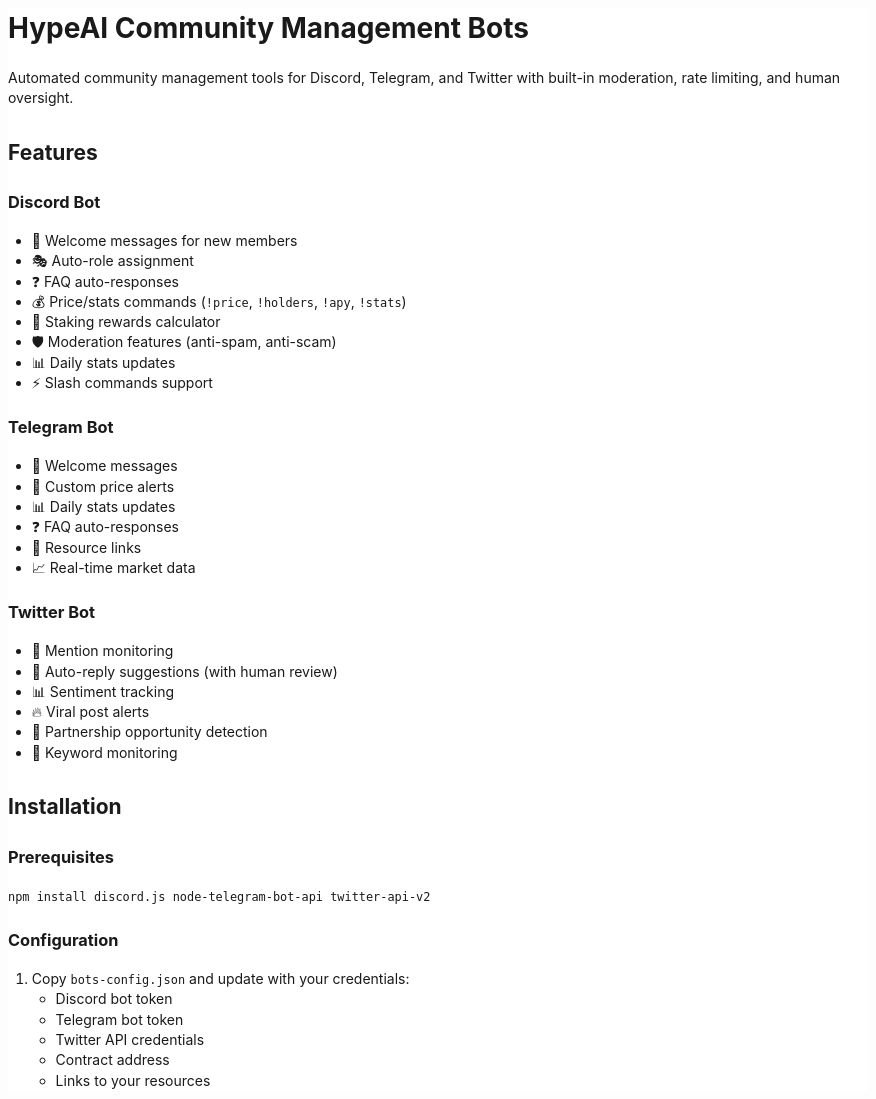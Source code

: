 # HypeAI Community Management Bots

Automated community management tools for Discord, Telegram, and Twitter with built-in moderation, rate limiting, and human oversight.

## Features

### Discord Bot
- 🎉 Welcome messages for new members
- 🎭 Auto-role assignment
- ❓ FAQ auto-responses
- 💰 Price/stats commands (`!price`, `!holders`, `!apy`, `!stats`)
- 🧮 Staking rewards calculator
- 🛡️ Moderation features (anti-spam, anti-scam)
- 📊 Daily stats updates
- ⚡ Slash commands support

### Telegram Bot
- 👋 Welcome messages
- 🔔 Custom price alerts
- 📊 Daily stats updates
- ❓ FAQ auto-responses
- 🔗 Resource links
- 📈 Real-time market data

### Twitter Bot
- 📨 Mention monitoring
- 💬 Auto-reply suggestions (with human review)
- 📊 Sentiment tracking
- 🔥 Viral post alerts
- 🤝 Partnership opportunity detection
- 🎯 Keyword monitoring

## Installation

### Prerequisites

```bash
npm install discord.js node-telegram-bot-api twitter-api-v2
```

### Configuration

1. Copy `bots-config.json` and update with your credentials:
   - Discord bot token
   - Telegram bot token
   - Twitter API credentials
   - Contract address
   - Links to your resources
